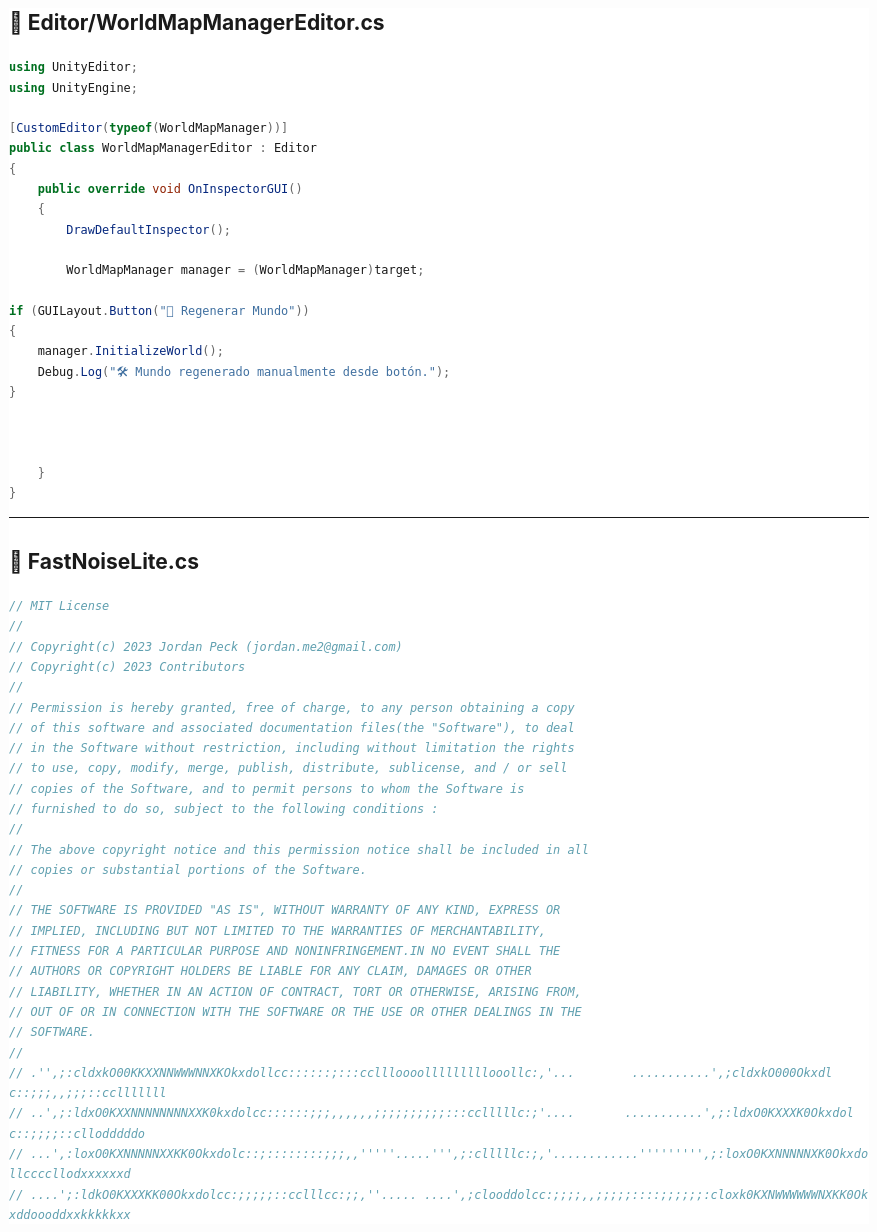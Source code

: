 
## 📁 Editor/WorldMapManagerEditor.cs
```csharp
using UnityEditor;
using UnityEngine;

[CustomEditor(typeof(WorldMapManager))]
public class WorldMapManagerEditor : Editor
{
    public override void OnInspectorGUI()
    {
        DrawDefaultInspector();

        WorldMapManager manager = (WorldMapManager)target;

if (GUILayout.Button("🔄 Regenerar Mundo"))
{
    manager.InitializeWorld();
    Debug.Log("🛠 Mundo regenerado manualmente desde botón.");
}



    }
}
```

---

## 📁 FastNoiseLite.cs
```csharp
// MIT License
//
// Copyright(c) 2023 Jordan Peck (jordan.me2@gmail.com)
// Copyright(c) 2023 Contributors
//
// Permission is hereby granted, free of charge, to any person obtaining a copy
// of this software and associated documentation files(the "Software"), to deal
// in the Software without restriction, including without limitation the rights
// to use, copy, modify, merge, publish, distribute, sublicense, and / or sell
// copies of the Software, and to permit persons to whom the Software is
// furnished to do so, subject to the following conditions :
//
// The above copyright notice and this permission notice shall be included in all
// copies or substantial portions of the Software.
//
// THE SOFTWARE IS PROVIDED "AS IS", WITHOUT WARRANTY OF ANY KIND, EXPRESS OR
// IMPLIED, INCLUDING BUT NOT LIMITED TO THE WARRANTIES OF MERCHANTABILITY,
// FITNESS FOR A PARTICULAR PURPOSE AND NONINFRINGEMENT.IN NO EVENT SHALL THE
// AUTHORS OR COPYRIGHT HOLDERS BE LIABLE FOR ANY CLAIM, DAMAGES OR OTHER
// LIABILITY, WHETHER IN AN ACTION OF CONTRACT, TORT OR OTHERWISE, ARISING FROM,
// OUT OF OR IN CONNECTION WITH THE SOFTWARE OR THE USE OR OTHER DEALINGS IN THE
// SOFTWARE.
//
// .'',;:cldxkO00KKXXNNWWWNNXKOkxdollcc::::::;:::ccllloooolllllllllooollc:,'...        ...........',;cldxkO000Okxdlc::;;;,,;;;::cclllllll
// ..',;:ldxO0KXXNNNNNNNNXXK0kxdolcc::::::;;;,,,,,,;;;;;;;;;;:::cclllllc:;'....       ...........',;:ldxO0KXXXK0Okxdolc::;;;;::cllodddddo
// ...',:loxO0KXNNNNNXXKK0Okxdolc::;::::::::;;;,,'''''.....''',;:clllllc:;,'............''''''''',;:loxO0KXNNNNNXK0Okxdollccccllodxxxxxxd
// ....';:ldkO0KXXXKK00Okxdolcc:;;;;;::cclllcc:;;,''..... ....',;clooddolcc:;;;;,,;;;;;::::;;;;;;:cloxk0KXNWWWWWWNXKK0Okxddoooddxxkkkkkxx
```